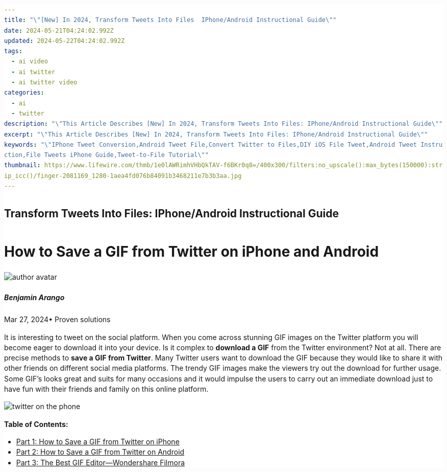 ```yaml
---
title: "\"[New] In 2024, Transform Tweets Into Files  IPhone/Android Instructional Guide\""
date: 2024-05-21T04:24:02.992Z
updated: 2024-05-22T04:24:02.992Z
tags:
  - ai video
  - ai twitter
  - ai twitter video
categories:
  - ai
  - twitter
description: "\"This Article Describes [New] In 2024, Transform Tweets Into Files: IPhone/Android Instructional Guide\""
excerpt: "\"This Article Describes [New] In 2024, Transform Tweets Into Files: IPhone/Android Instructional Guide\""
keywords: "\"IPhone Tweet Conversion,Android Tweet File,Convert Twitter to Files,DIY iOS File Tweet,Android Tweet Instruction,File Tweets iPhone Guide,Tweet-to-File Tutorial\""
thumbnail: https://www.lifewire.com/thmb/1e0lAWRimhVHbQkTAV-f6BKr0q8=/400x300/filters:no_upscale():max_bytes(150000):strip_icc()/finger-2081169_1280-1aea4fd076b84091b3468211e7b3b3aa.jpg
---
```


## Transform Tweets Into Files: IPhone/Android Instructional Guide

# How to Save a GIF from Twitter on iPhone and Android

![author avatar](https://images.wondershare.com/filmora/article-images/benjamin-arango-author.jpg)

##### Benjamin Arango

 Mar 27, 2024• Proven solutions

It is interesting to tweet on the social platform. When you come across stunning GIF images on the Twitter platform you will become eager to download it into your device. Is it complex to **download a GIF** from the Twitter environment? Not at all. There are precise methods to **save a GIF from Twitter**. Many Twitter users want to download the GIF because they would like to share it with other friends on different social media platforms. The trendy GIF images make the viewers try out the download for further usage. Some GIF’s looks great and suits for many occasions and it would impulse the users to carry out an immediate download just to have fun with their friends and family on this online platform.

![twitter on the phone](https://images.wondershare.com/filmora/article-images/twitter-on-the-phone1.jpg)

**Table of Contents:**

* [Part 1: How to Save a GIF from Twitter on iPhone](#part1)
* [Part 2: How to Save a GIF from Twitter on Android](#part2)
* [Part 3: The Best GIF Editor—Wondershare Filmora](#part3)
